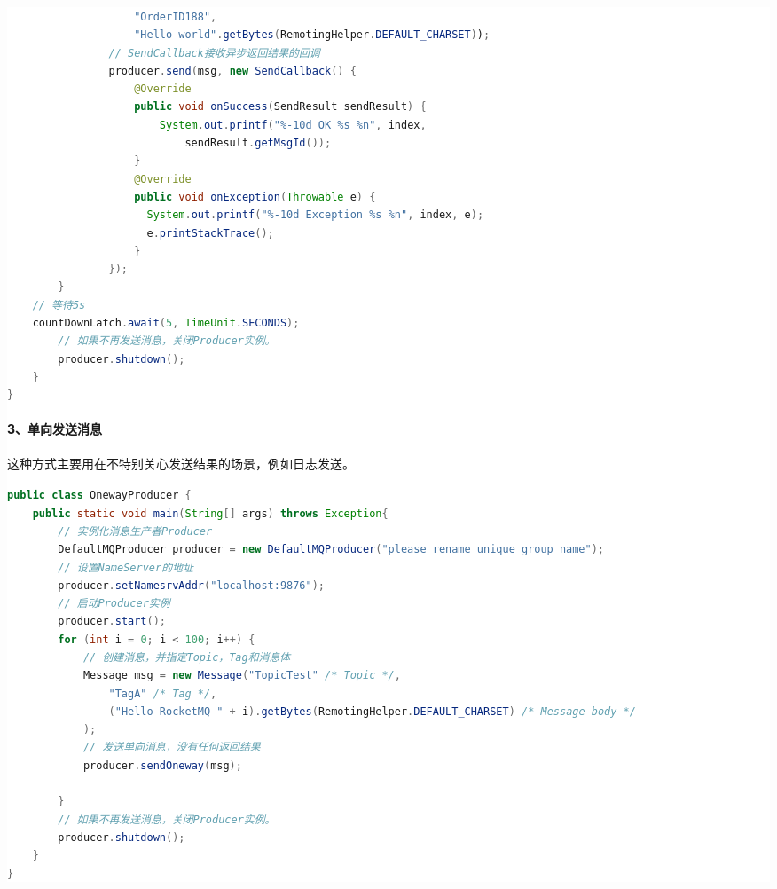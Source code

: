 ```java
                    "OrderID188",
                    "Hello world".getBytes(RemotingHelper.DEFAULT_CHARSET));
                // SendCallback接收异步返回结果的回调
                producer.send(msg, new SendCallback() {
                    @Override
                    public void onSuccess(SendResult sendResult) {
                        System.out.printf("%-10d OK %s %n", index,
                            sendResult.getMsgId());
                    }
                    @Override
                    public void onException(Throwable e) {
      	              System.out.printf("%-10d Exception %s %n", index, e);
      	              e.printStackTrace();
                    }
            	});
    	}
	// 等待5s
	countDownLatch.await(5, TimeUnit.SECONDS);
    	// 如果不再发送消息，关闭Producer实例。
    	producer.shutdown();
    }
}
```

#### 3、单向发送消息

这种方式主要用在不特别关心发送结果的场景，例如日志发送。

```java
public class OnewayProducer {
	public static void main(String[] args) throws Exception{
    	// 实例化消息生产者Producer
        DefaultMQProducer producer = new DefaultMQProducer("please_rename_unique_group_name");
    	// 设置NameServer的地址
        producer.setNamesrvAddr("localhost:9876");
    	// 启动Producer实例
        producer.start();
    	for (int i = 0; i < 100; i++) {
        	// 创建消息，并指定Topic，Tag和消息体
        	Message msg = new Message("TopicTest" /* Topic */,
                "TagA" /* Tag */,
                ("Hello RocketMQ " + i).getBytes(RemotingHelper.DEFAULT_CHARSET) /* Message body */
        	);
        	// 发送单向消息，没有任何返回结果
        	producer.sendOneway(msg);

    	}
    	// 如果不再发送消息，关闭Producer实例。
    	producer.shutdown();
    }
}
```
